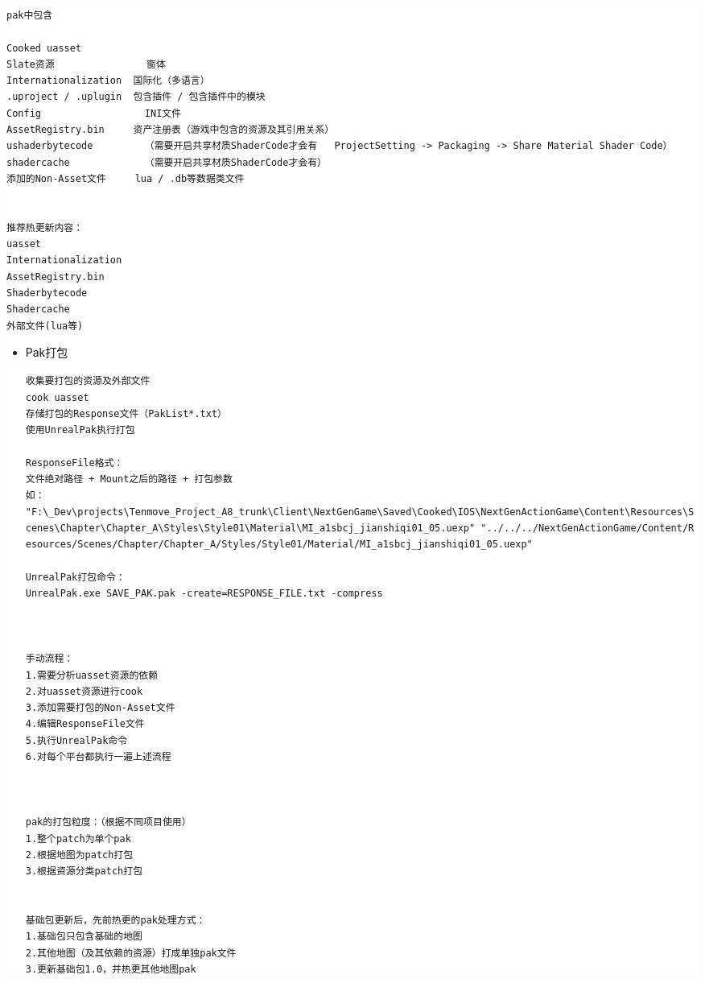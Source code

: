   ``` text
  pak中包含
  
  Cooked uasset
  Slate资源				 窗体
  Internationalization  国际化（多语言）
  .uproject / .uplugin  包含插件 / 包含插件中的模块
  Config				  INI文件
  AssetRegistry.bin     资产注册表（游戏中包含的资源及其引用关系）
  ushaderbytecode		  （需要开启共享材质ShaderCode才会有   ProjectSetting -> Packaging -> Share Material Shader Code）
  shadercache			  （需要开启共享材质ShaderCode才会有） 
  添加的Non-Asset文件     lua / .db等数据类文件
  
  
  推荐热更新内容：
  uasset
  Internationalization
  AssetRegistry.bin
  Shaderbytecode
  Shadercache
  外部文件(lua等)
  ```
  
* Pak打包

  ``` text
  收集要打包的资源及外部文件
  cook uasset
  存储打包的Response文件（PakList*.txt）
  使用UnrealPak执行打包
  
  ResponseFile格式：
  文件绝对路径 + Mount之后的路径 + 打包参数
  如：
  "F:\_Dev\projects\Tenmove_Project_A8_trunk\Client\NextGenGame\Saved\Cooked\IOS\NextGenActionGame\Content\Resources\Scenes\Chapter\Chapter_A\Styles\Style01\Material\MI_a1sbcj_jianshiqi01_05.uexp" "../../../NextGenActionGame/Content/Resources/Scenes/Chapter/Chapter_A/Styles/Style01/Material/MI_a1sbcj_jianshiqi01_05.uexp"
  
  UnrealPak打包命令：
  UnrealPak.exe SAVE_PAK.pak -create=RESPONSE_FILE.txt -compress
  
  
  
  手动流程：
  1.需要分析uasset资源的依赖
  2.对uasset资源进行cook
  3.添加需要打包的Non-Asset文件
  4.编辑ResponseFile文件
  5.执行UnrealPak命令
  6.对每个平台都执行一遍上述流程
  
  
  
  pak的打包粒度：（根据不同项目使用）
  1.整个patch为单个pak
  2.根据地图为patch打包
  3.根据资源分类patch打包
  
  
  基础包更新后，先前热更的pak处理方式：
  1.基础包只包含基础的地图
  2.其他地图（及其依赖的资源）打成单独pak文件
  3.更新基础包1.0，并热更其他地图pak
  ```